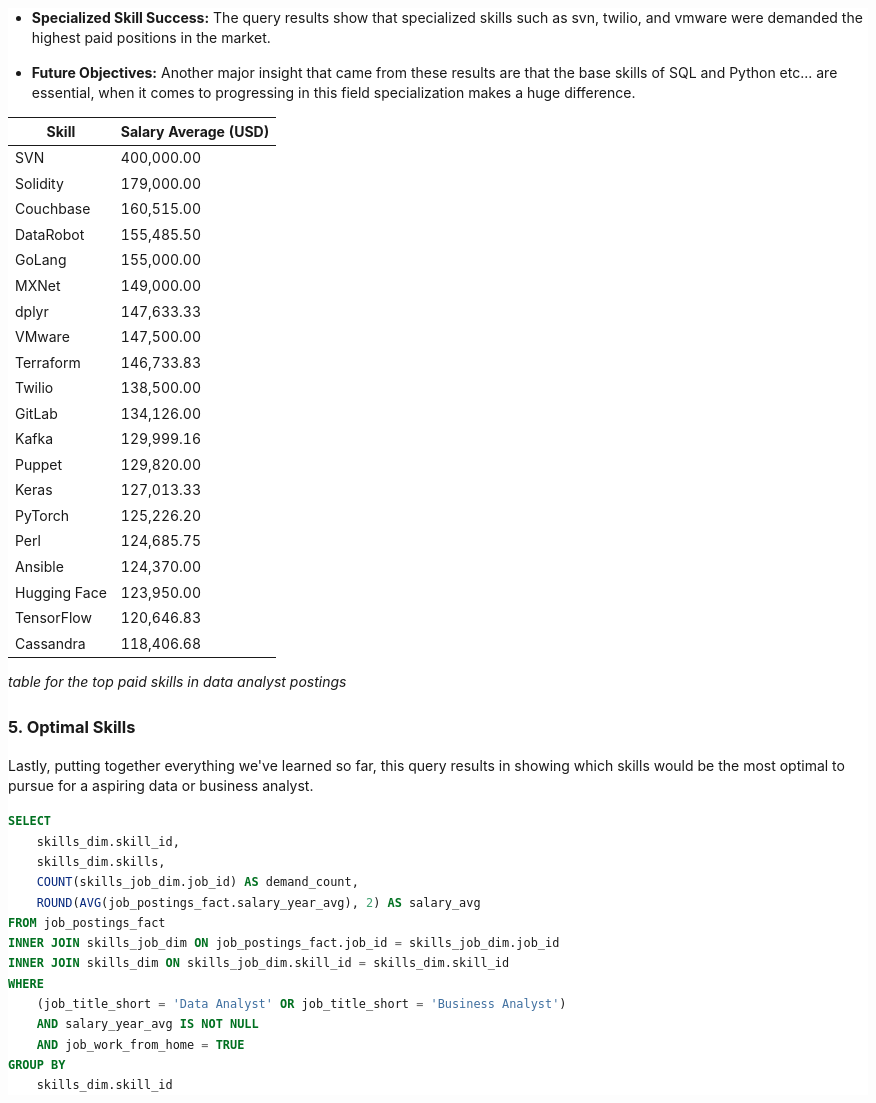 - **Specialized Skill Success:** The query results show that specialized skills such as svn, twilio, and vmware were demanded the highest paid positions in the market.

- **Future Objectives:** Another major insight that came from these results are that the base skills of SQL and Python etc... are essential, when it comes to progressing in this field specialization makes a huge difference.

| Skill         | Salary Average (USD) |
|---------------|-----------------------|
| SVN           | 400,000.00           |
| Solidity      | 179,000.00           |
| Couchbase     | 160,515.00           |
| DataRobot     | 155,485.50           |
| GoLang        | 155,000.00           |
| MXNet         | 149,000.00           |
| dplyr         | 147,633.33           |
| VMware        | 147,500.00           |
| Terraform     | 146,733.83           |
| Twilio        | 138,500.00           |
| GitLab        | 134,126.00           |
| Kafka         | 129,999.16           |
| Puppet        | 129,820.00           |
| Keras         | 127,013.33           |
| PyTorch       | 125,226.20           |
| Perl          | 124,685.75           |
| Ansible       | 124,370.00           |
| Hugging Face  | 123,950.00           |
| TensorFlow    | 120,646.83           |
| Cassandra     | 118,406.68           |

*table for the top paid skills in data analyst postings*


### 5. Optimal Skills
Lastly, putting together everything we've learned so far, this query results in showing which skills would be the most optimal to pursue for a aspiring data or business analyst.

```sql
SELECT
    skills_dim.skill_id,
    skills_dim.skills,
    COUNT(skills_job_dim.job_id) AS demand_count,
    ROUND(AVG(job_postings_fact.salary_year_avg), 2) AS salary_avg
FROM job_postings_fact
INNER JOIN skills_job_dim ON job_postings_fact.job_id = skills_job_dim.job_id
INNER JOIN skills_dim ON skills_job_dim.skill_id = skills_dim.skill_id
WHERE
    (job_title_short = 'Data Analyst' OR job_title_short = 'Business Analyst')
    AND salary_year_avg IS NOT NULL
    AND job_work_from_home = TRUE
GROUP BY
    skills_dim.skill_id
```
